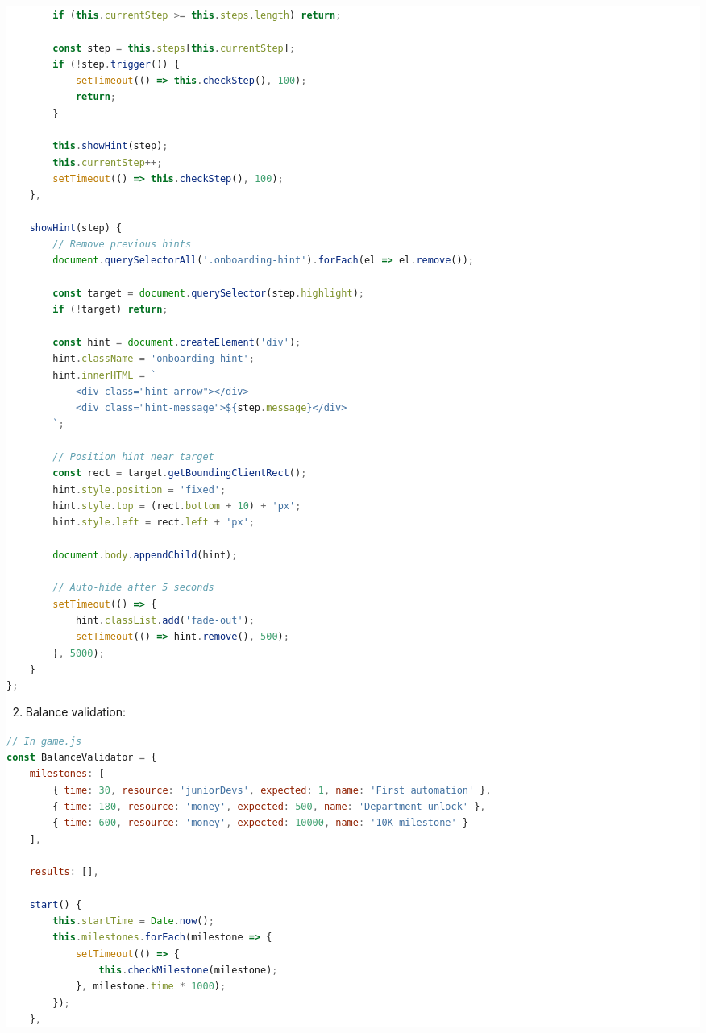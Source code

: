```javascript
        if (this.currentStep >= this.steps.length) return;
        
        const step = this.steps[this.currentStep];
        if (!step.trigger()) {
            setTimeout(() => this.checkStep(), 100);
            return;
        }
        
        this.showHint(step);
        this.currentStep++;
        setTimeout(() => this.checkStep(), 100);
    },
    
    showHint(step) {
        // Remove previous hints
        document.querySelectorAll('.onboarding-hint').forEach(el => el.remove());
        
        const target = document.querySelector(step.highlight);
        if (!target) return;
        
        const hint = document.createElement('div');
        hint.className = 'onboarding-hint';
        hint.innerHTML = `
            <div class="hint-arrow"></div>
            <div class="hint-message">${step.message}</div>
        `;
        
        // Position hint near target
        const rect = target.getBoundingClientRect();
        hint.style.position = 'fixed';
        hint.style.top = (rect.bottom + 10) + 'px';
        hint.style.left = rect.left + 'px';
        
        document.body.appendChild(hint);
        
        // Auto-hide after 5 seconds
        setTimeout(() => {
            hint.classList.add('fade-out');
            setTimeout(() => hint.remove(), 500);
        }, 5000);
    }
};
```

2. Balance validation:
```javascript
// In game.js
const BalanceValidator = {
    milestones: [
        { time: 30, resource: 'juniorDevs', expected: 1, name: 'First automation' },
        { time: 180, resource: 'money', expected: 500, name: 'Department unlock' },
        { time: 600, resource: 'money', expected: 10000, name: '10K milestone' }
    ],
    
    results: [],
    
    start() {
        this.startTime = Date.now();
        this.milestones.forEach(milestone => {
            setTimeout(() => {
                this.checkMilestone(milestone);
            }, milestone.time * 1000);
        });
    },
```
